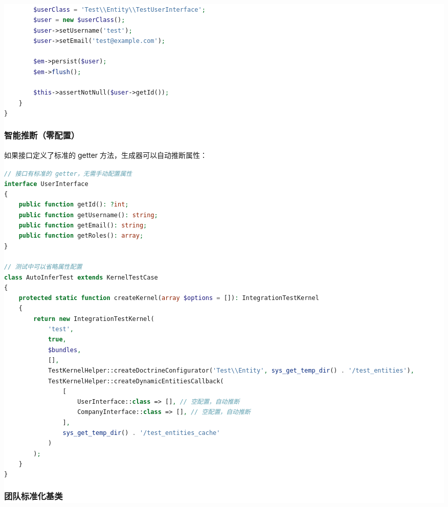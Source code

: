 ```php
        $userClass = 'Test\\Entity\\TestUserInterface';
        $user = new $userClass();
        $user->setUsername('test');
        $user->setEmail('test@example.com');
        
        $em->persist($user);
        $em->flush();
        
        $this->assertNotNull($user->getId());
    }
}
```

### 智能推断（零配置）

如果接口定义了标准的 getter 方法，生成器可以自动推断属性：

```php
// 接口有标准的 getter，无需手动配置属性
interface UserInterface
{
    public function getId(): ?int;
    public function getUsername(): string;
    public function getEmail(): string;
    public function getRoles(): array;
}

// 测试中可以省略属性配置
class AutoInferTest extends KernelTestCase
{
    protected static function createKernel(array $options = []): IntegrationTestKernel
    {
        return new IntegrationTestKernel(
            'test',
            true,
            $bundles,
            [],
            TestKernelHelper::createDoctrineConfigurator('Test\\Entity', sys_get_temp_dir() . '/test_entities'),
            TestKernelHelper::createDynamicEntitiesCallback(
                [
                    UserInterface::class => [], // 空配置，自动推断
                    CompanyInterface::class => [], // 空配置，自动推断
                ],
                sys_get_temp_dir() . '/test_entities_cache'
            )
        );
    }
}
```

### 团队标准化基类
